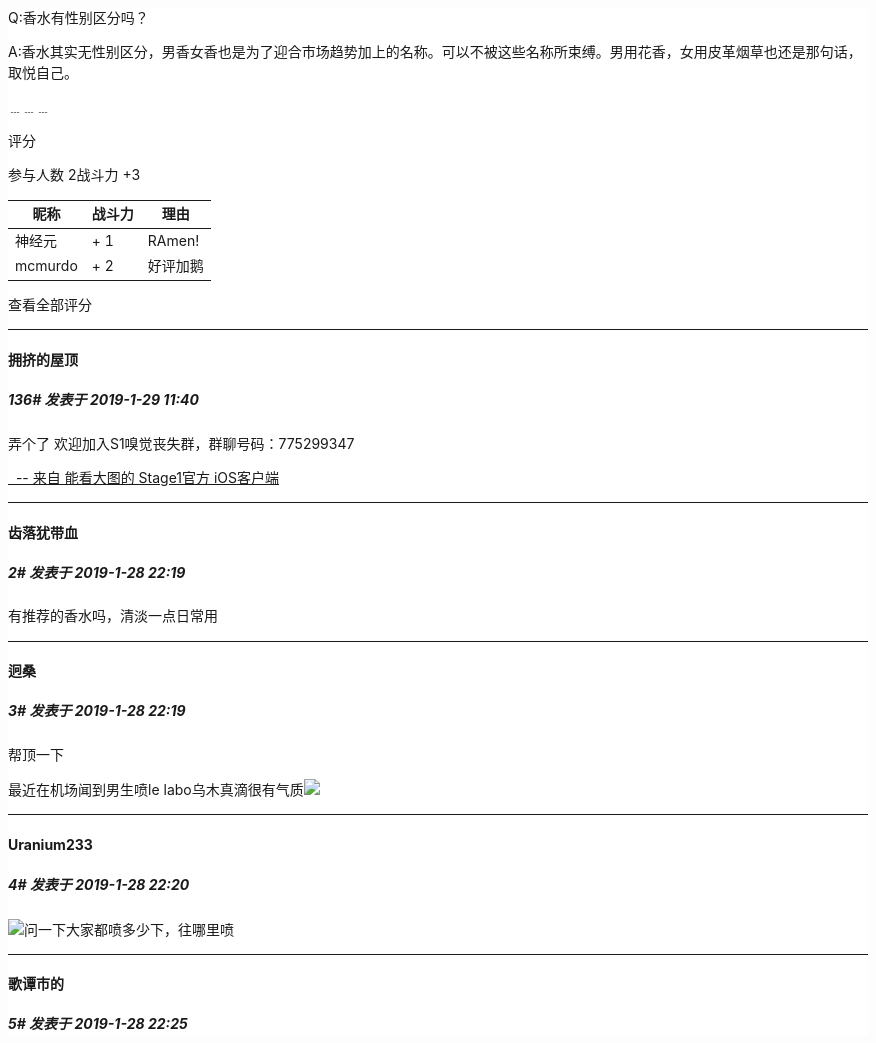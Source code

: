 Q:香水有性别区分吗？

A:香水其实无性别区分，男香女香也是为了迎合市场趋势加上的名称。可以不被这些名称所束缚。男用花香，女用皮革烟草也还是那句话，取悦自己。

﹍﹍﹍

评分

 参与人数 2战斗力 +3

|昵称|战斗力|理由|
|----|---|---|
| 神经元| + 1|RAmen!|
| mcmurdo| + 2|好评加鹅|

查看全部评分

*****

####  拥挤的屋顶  
##### 136#       发表于 2019-1-29 11:40

弄个了
欢迎加入S1嗅觉丧失群，群聊号码：775299347

[  -- 来自 能看大图的 Stage1官方 iOS客户端](https://itunes.apple.com/fi/app/saraba1st/id1221237470?mt=8)

*****

####  齿落犹带血  
##### 2#       发表于 2019-1-28 22:19

有推荐的香水吗，清淡一点日常用

*****

####  迥桑  
##### 3#       发表于 2019-1-28 22:19

帮顶一下

最近在机场闻到男生喷le labo乌木真滴很有气质<img src="https://static.saraba1st.com/image/smiley/face2017/033.png" referrerpolicy="no-referrer">

*****

####  Uranium233  
##### 4#       发表于 2019-1-28 22:20

<img src="https://static.saraba1st.com/image/smiley/face2017/002.png" referrerpolicy="no-referrer">问一下大家都喷多少下，往哪里喷

*****

####  歌谭市的  
##### 5#       发表于 2019-1-28 22:25

